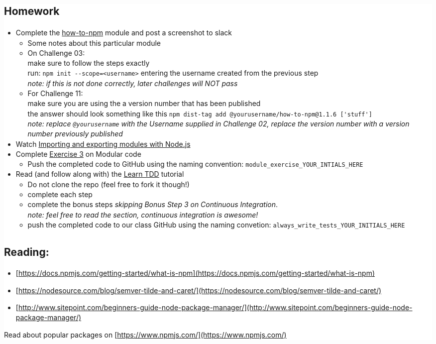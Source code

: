 
## Homework

- Complete the [how-to-npm](https://github.com/npm/how-to-npm) module and post a screenshot to slack
    - Some notes about this particular module
    - On Challenge 03:<br> make sure to follow the steps exactly <br> run: `npm init --scope=<username>` entering the username created from the previous step<br>*note: if this is not done correctly, later challenges will NOT pass*
    - For Challenge 11:<br> make sure you are using the a version number that has been published<br> the answer should look something like this `npm dist-tag add @yourusername/how-to-npm@1.1.6 ['stuff']`<br> *note: replace `@yourusername` with the Username supplied in Challenge 02, replace the version number with a version number previously published*
- Watch [Importing and exporting modules with Node.js](https://youtu.be/P51O_PT7NUg)
- Complete [Exercise 3](#Exercise-3:-Modular-Code) on Modular code
    - Push the completed code to GitHub using the naming convention: `module_exercise_YOUR_INTIALS_HERE`
- Read (and follow along with) the [Learn TDD](https://github.com/dwyl/learn-tdd) tutorial
    - Do not clone the repo (feel free to fork it though!)
    - complete each step
    - complete the bonus steps *skipping Bonus Step 3 on Continuous Integration*.<br> *note: feel free to read the section, continuous integration is awesome!*
    - push the completed code to our class GitHub using the naming convetion: `always_write_tests_YOUR_INITIALS_HERE`


## Reading:

- [https://docs.npmjs.com/getting-started/what-is-npm](https://docs.npmjs.com/getting-started/what-is-npm)

- [https://nodesource.com/blog/semver-tilde-and-caret/](https://nodesource.com/blog/semver-tilde-and-caret/)

- [http://www.sitepoint.com/beginners-guide-node-package-manager/](http://www.sitepoint.com/beginners-guide-node-package-manager/)

Read about popular packages on [https://www.npmjs.com/](https://www.npmjs.com/)
